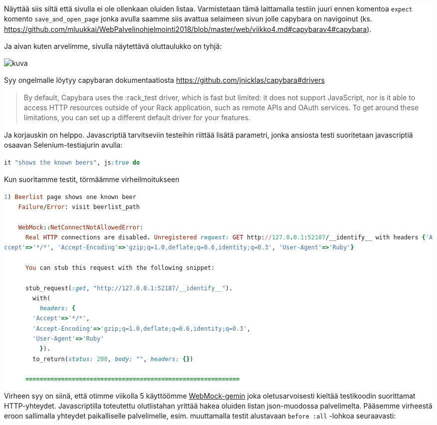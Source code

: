 Näyttää siis siltä että sivulla ei ole ollenkaan oluiden listaa. Varmistetaan tämä laittamalla testiin juuri ennen komentoa <code>expect</code> komento <code>save_and_open_page</code> jonka avulla saamme siis avattua selaimeen sivun jolle capybara on navigoinut
(ks. https://github.com/mluukkai/WebPalvelinohjelmointi2018/blob/master/web/viikko4.md#capybarav4#capybara).

Ja aivan kuten arvelimme, sivulla näytettävä oluttaulukko on tyhjä:

![kuva](https://github.com/mluukkai/WebPalvelinohjelmointi2018/raw/master/images/ratebeer-w6-2.png)

Syy ongelmalle löytyy capybaran dokumentaatiosta https://github.com/jnicklas/capybara#drivers

> By default, Capybara uses the :rack_test driver, which is fast but limited: it does not support JavaScript, nor is it able to access HTTP resources outside of your Rack application, such as remote APIs and OAuth services. To get around these limitations, you can set up a different default driver for your features.

Ja korjauskin on helppo. Javascriptiä tarvitseviin testeihin riittää lisätä parametri, jonka ansiosta testi suoritetaan javascriptiä osaavan Selenium-testiajurin avulla:

```ruby
it "shows the known beers", js:true do
```

Kun suoritamme testit, törmäämme virheilmoitukseen

```ruby
1) Beerlist page shows one known beer
    Failure/Error: visit beerlist_path

    WebMock::NetConnectNotAllowedError:
      Real HTTP connections are disabled. Unregistered request: GET http://127.0.0.1:52187/__identify__ with headers {'Accept'=>'*/*', 'Accept-Encoding'=>'gzip;q=1.0,deflate;q=0.6,identity;q=0.3', 'User-Agent'=>'Ruby'}

      You can stub this request with the following snippet:

      stub_request(:get, "http://127.0.0.1:52187/__identify__").
        with(
          headers: {
        'Accept'=>'*/*',
        'Accept-Encoding'=>'gzip;q=1.0,deflate;q=0.6,identity;q=0.3',
        'User-Agent'=>'Ruby'
          }).
        to_return(status: 200, body: "", headers: {})

      ============================================================
```

Virheen syy on siinä, että otimme viikolla 5 käyttöömme [WebMock-gemin](https://github.com/mluukkai/WebPalvelinohjelmointi2017/blob/master/web/viikko5.md#olutpaikkojen-etsimistoiminnon-testaaminen) joka oletusarvoisesti kieltää testikoodin suorittamat HTTP-yhteydet. Javascriptilla toteutettu olutlistahan yrittää hakea oluiden listan json-muodossa palvelimelta. Pääsemme virheestä eroon sallimalla yhteydet paikalliselle palvelimelle, esim. muuttamalla testit alustavaan <code>before :all</code> -lohkoa seuraavasti:
